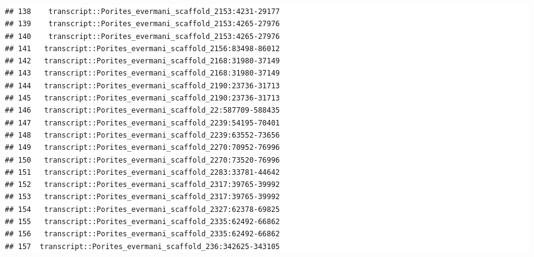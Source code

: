     ## 138    transcript::Porites_evermani_scaffold_2153:4231-29177
    ## 139    transcript::Porites_evermani_scaffold_2153:4265-27976
    ## 140    transcript::Porites_evermani_scaffold_2153:4265-27976
    ## 141   transcript::Porites_evermani_scaffold_2156:83498-86012
    ## 142   transcript::Porites_evermani_scaffold_2168:31980-37149
    ## 143   transcript::Porites_evermani_scaffold_2168:31980-37149
    ## 144   transcript::Porites_evermani_scaffold_2190:23736-31713
    ## 145   transcript::Porites_evermani_scaffold_2190:23736-31713
    ## 146   transcript::Porites_evermani_scaffold_22:587709-588435
    ## 147   transcript::Porites_evermani_scaffold_2239:54195-70401
    ## 148   transcript::Porites_evermani_scaffold_2239:63552-73656
    ## 149   transcript::Porites_evermani_scaffold_2270:70952-76996
    ## 150   transcript::Porites_evermani_scaffold_2270:73520-76996
    ## 151   transcript::Porites_evermani_scaffold_2283:33781-44642
    ## 152   transcript::Porites_evermani_scaffold_2317:39765-39992
    ## 153   transcript::Porites_evermani_scaffold_2317:39765-39992
    ## 154   transcript::Porites_evermani_scaffold_2327:62378-69825
    ## 155   transcript::Porites_evermani_scaffold_2335:62492-66862
    ## 156   transcript::Porites_evermani_scaffold_2335:62492-66862
    ## 157  transcript::Porites_evermani_scaffold_236:342625-343105